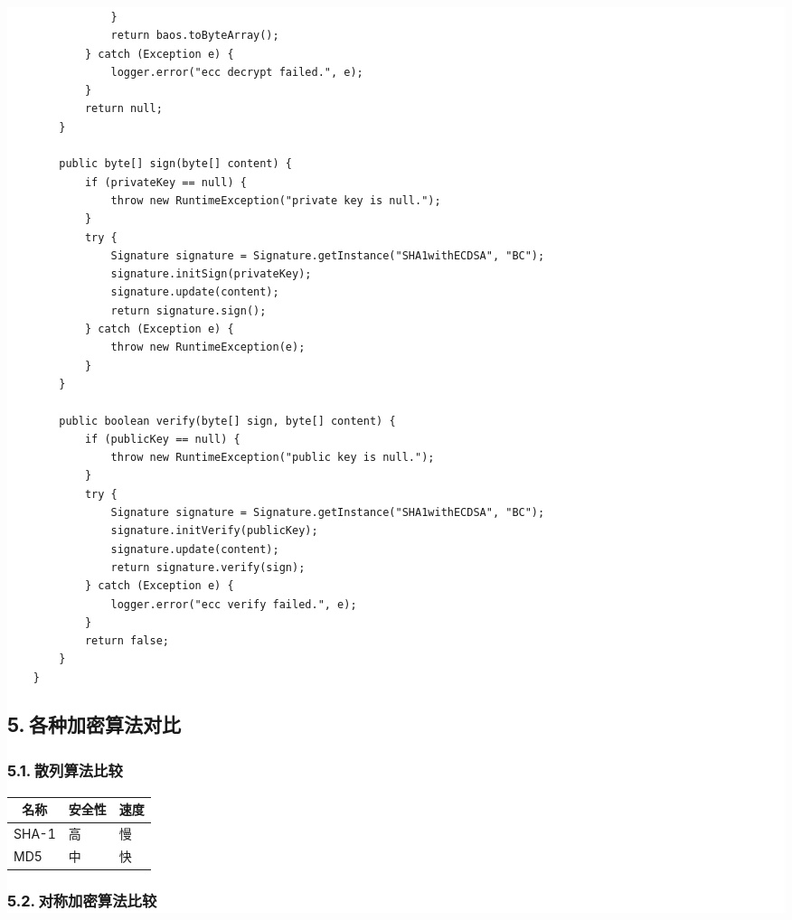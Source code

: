 ```
                }
                return baos.toByteArray();
            } catch (Exception e) {
                logger.error("ecc decrypt failed.", e);
            }
            return null;
        }

        public byte[] sign(byte[] content) {
            if (privateKey == null) {
                throw new RuntimeException("private key is null.");
            }
            try {
                Signature signature = Signature.getInstance("SHA1withECDSA", "BC");
                signature.initSign(privateKey);
                signature.update(content);
                return signature.sign();
            } catch (Exception e) {
                throw new RuntimeException(e);
            }
        }

        public boolean verify(byte[] sign, byte[] content) {
            if (publicKey == null) {
                throw new RuntimeException("public key is null.");
            }
            try {
                Signature signature = Signature.getInstance("SHA1withECDSA", "BC");
                signature.initVerify(publicKey);
                signature.update(content);
                return signature.verify(sign);
            } catch (Exception e) {
                logger.error("ecc verify failed.", e);
            }
            return false;
        }
    }
```
## 5\. 各种加密算法对比

### 5.1. 散列算法比较

| 名称     | 安全性 | 速度 |
|--------|-----|----|
| SHA\-1 | 高   | 慢  |
| MD5    | 中   | 快  |



### 5.2. 对称加密算法比较
